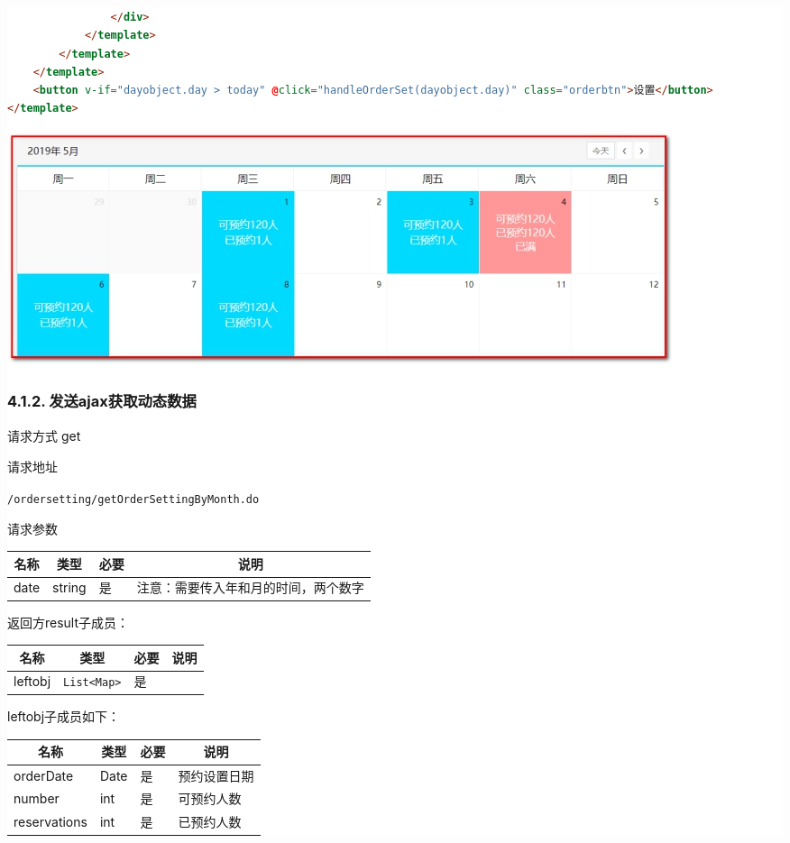 ```html
                </div>
            </template>
        </template>
    </template>
    <button v-if="dayobject.day > today" @click="handleOrderSet(dayobject.day)" class="orderbtn">设置</button>
</template>
```

 

![images](./images/008.png) 

### 4.1.2. **发送ajax获取动态数据**

请求方式  get

请求地址

```properties
/ordersetting/getOrderSettingByMonth.do
```

请求参数

| 名称 | 类型   | 必要 | 说明                                 |
| ---- | ------ | ---- | ------------------------------------ |
| date | string | 是   | 注意：需要传入年和月的时间，两个数字 |

返回方result子成员：

| 名称    | 类型      | 必要 | 说明 |
| ------- | --------- | ---- | ---- |
| leftobj | `List<Map>` | 是   |      |

leftobj子成员如下：

| 名称         | 类型 | 必要 | 说明         |
| ------------ | ---- | ---- | ------------ |
| orderDate    | Date | 是   | 预约设置日期 |
| number       | int  | 是   | 可预约人数   |
| reservations | int  | 是   | 已预约人数   |
